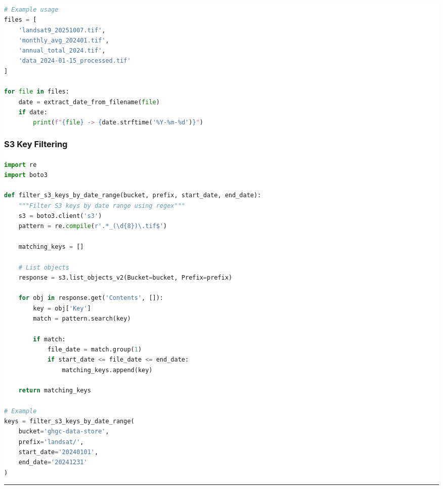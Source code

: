```python
# Example usage
files = [
    'landsat9_20251007.tif',
    'monthly_avg_202401.tif',
    'annual_total_2024.tif',
    'data_2024-01-15_processed.tif'
]

for file in files:
    date = extract_date_from_filename(file)
    if date:
        print(f"{file} -> {date.strftime('%Y-%m-%d')}")
```

### S3 Key Filtering

```python
import re
import boto3

def filter_s3_keys_by_date_range(bucket, prefix, start_date, end_date):
    """Filter S3 keys by date range using regex"""
    s3 = boto3.client('s3')
    pattern = re.compile(r'.*_(\d{8})\.tif$')
    
    matching_keys = []
    
    # List objects
    response = s3.list_objects_v2(Bucket=bucket, Prefix=prefix)
    
    for obj in response.get('Contents', []):
        key = obj['Key']
        match = pattern.search(key)
        
        if match:
            file_date = match.group(1)
            if start_date <= file_date <= end_date:
                matching_keys.append(key)
    
    return matching_keys

# Example
keys = filter_s3_keys_by_date_range(
    bucket='ghgc-data-store',
    prefix='landsat/',
    start_date='20240101',
    end_date='20241231'
)
```

---
